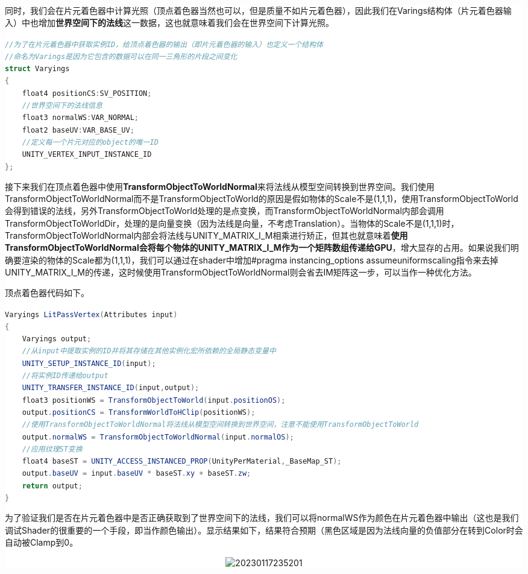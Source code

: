 同时，我们会在片元着色器中计算光照（顶点着色器当然也可以，但是质量不如片元着色器），因此我们在Varings结构体（片元着色器输入）中也增加**世界空间下的法线**这一数据，这也就意味着我们会在世界空间下计算光照。

```c#
//为了在片元着色器中获取实例ID，给顶点着色器的输出（即片元着色器的输入）也定义一个结构体
//命名为Varings是因为它包含的数据可以在同一三角形的片段之间变化
struct Varyings
{
    float4 positionCS:SV_POSITION;
    //世界空间下的法线信息
    float3 normalWS:VAR_NORMAL;
    float2 baseUV:VAR_BASE_UV;
    //定义每一个片元对应的object的唯一ID
    UNITY_VERTEX_INPUT_INSTANCE_ID
};
```

接下来我们在顶点着色器中使用**TransformObjectToWorldNormal**来将法线从模型空间转换到世界空间。我们使用TransformObjectToWorldNormal而不是TransformObjectToWorld的原因是假如物体的Scale不是(1,1,1)，使用TransformObjectToWorld会得到错误的法线，另外TransformObjectToWorld处理的是点变换，而TransformObjectToWorldNormal内部会调用TransformObjectToWorldDir，处理的是向量变换（因为法线是向量，不考虑Translation）。当物体的Scale不是(1,1,1)时，TransformObjectToWorldNormal内部会将法线与UNITY_MATRIX_I_M相乘进行矫正，但其也就意味着**使用TransformObjectToWorldNormal会将每个物体的UNITY_MATRIX_I_M作为一个矩阵数组传递给GPU**，增大显存的占用。如果说我们明确要渲染的物体的Scale都为(1,1,1)，我们可以通过在shader中增加#pragma instancing_options assumeuniformscaling指令来去掉UNITY_MATRIX_I_M的传递，这时候使用TransformObjectToWorldNormal则会省去IM矩阵这一步，可以当作一种优化方法。

顶点着色器代码如下。

```c#
Varyings LitPassVertex(Attributes input)
{
    Varyings output;
    //从input中提取实例的ID并将其存储在其他实例化宏所依赖的全局静态变量中
    UNITY_SETUP_INSTANCE_ID(input);
    //将实例ID传递给output
    UNITY_TRANSFER_INSTANCE_ID(input,output);
    float3 positionWS = TransformObjectToWorld(input.positionOS);
    output.positionCS = TransformWorldToHClip(positionWS);
    //使用TransformObjectToWorldNormal将法线从模型空间转换到世界空间，注意不能使用TransformObjectToWorld
    output.normalWS = TransformObjectToWorldNormal(input.normalOS);
    //应用纹理ST变换
    float4 baseST = UNITY_ACCESS_INSTANCED_PROP(UnityPerMaterial,_BaseMap_ST);
    output.baseUV = input.baseUV * baseST.xy + baseST.zw;
    return output;
}
```

为了验证我们是否在片元着色器中是否正确获取到了世界空间下的法线，我们可以将normalWS作为颜色在片元着色器中输出（这也是我们调试Shader的很重要的一个手段，即当作颜色输出）。显示结果如下，结果符合预期（黑色区域是因为法线向量的负值部分在转到Color时会自动被Clamp到0。

<div align=center>

![20230117235201](https://raw.githubusercontent.com/recaeee/PicGo/main/20230117235201.png)

</div>
